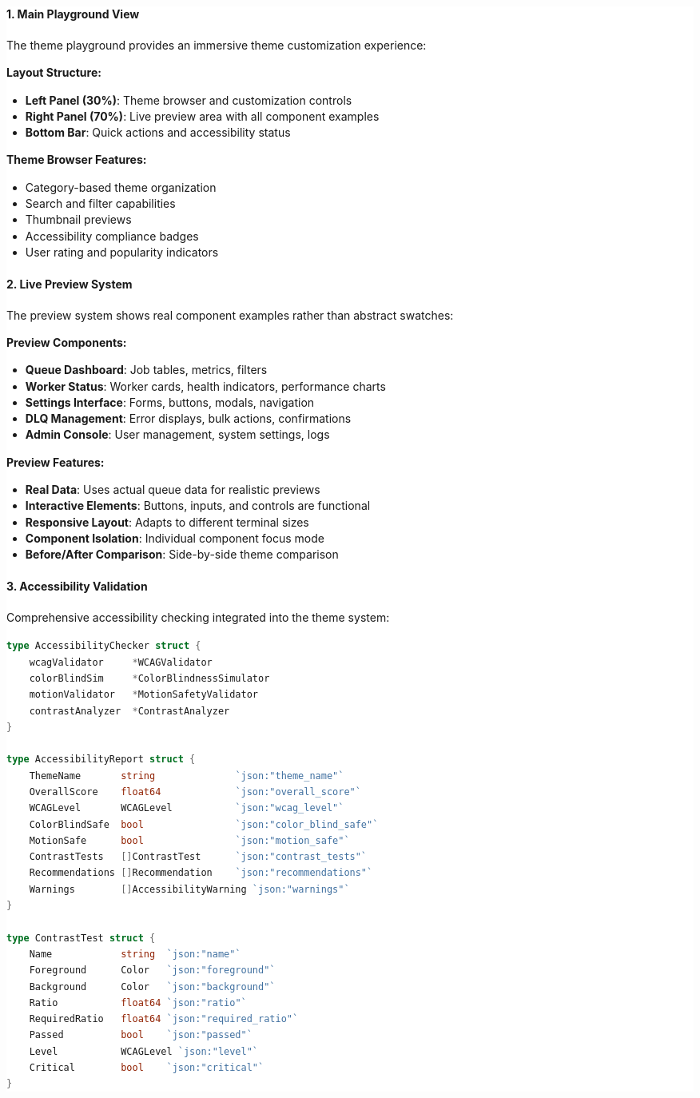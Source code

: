 #### 1. Main Playground View

The theme playground provides an immersive theme customization experience:

**Layout Structure:**
- **Left Panel (30%)**: Theme browser and customization controls
- **Right Panel (70%)**: Live preview area with all component examples
- **Bottom Bar**: Quick actions and accessibility status

**Theme Browser Features:**
- Category-based theme organization
- Search and filter capabilities
- Thumbnail previews
- Accessibility compliance badges
- User rating and popularity indicators

#### 2. Live Preview System

The preview system shows real component examples rather than abstract swatches:

**Preview Components:**
- **Queue Dashboard**: Job tables, metrics, filters
- **Worker Status**: Worker cards, health indicators, performance charts
- **Settings Interface**: Forms, buttons, modals, navigation
- **DLQ Management**: Error displays, bulk actions, confirmations
- **Admin Console**: User management, system settings, logs

**Preview Features:**
- **Real Data**: Uses actual queue data for realistic previews
- **Interactive Elements**: Buttons, inputs, and controls are functional
- **Responsive Layout**: Adapts to different terminal sizes
- **Component Isolation**: Individual component focus mode
- **Before/After Comparison**: Side-by-side theme comparison

#### 3. Accessibility Validation

Comprehensive accessibility checking integrated into the theme system:

```go
type AccessibilityChecker struct {
    wcagValidator     *WCAGValidator
    colorBlindSim     *ColorBlindnessSimulator
    motionValidator   *MotionSafetyValidator
    contrastAnalyzer  *ContrastAnalyzer
}

type AccessibilityReport struct {
    ThemeName       string              `json:"theme_name"`
    OverallScore    float64             `json:"overall_score"`
    WCAGLevel       WCAGLevel           `json:"wcag_level"`
    ColorBlindSafe  bool                `json:"color_blind_safe"`
    MotionSafe      bool                `json:"motion_safe"`
    ContrastTests   []ContrastTest      `json:"contrast_tests"`
    Recommendations []Recommendation    `json:"recommendations"`
    Warnings        []AccessibilityWarning `json:"warnings"`
}

type ContrastTest struct {
    Name            string  `json:"name"`
    Foreground      Color   `json:"foreground"`
    Background      Color   `json:"background"`
    Ratio           float64 `json:"ratio"`
    RequiredRatio   float64 `json:"required_ratio"`
    Passed          bool    `json:"passed"`
    Level           WCAGLevel `json:"level"`
    Critical        bool    `json:"critical"`
}
```